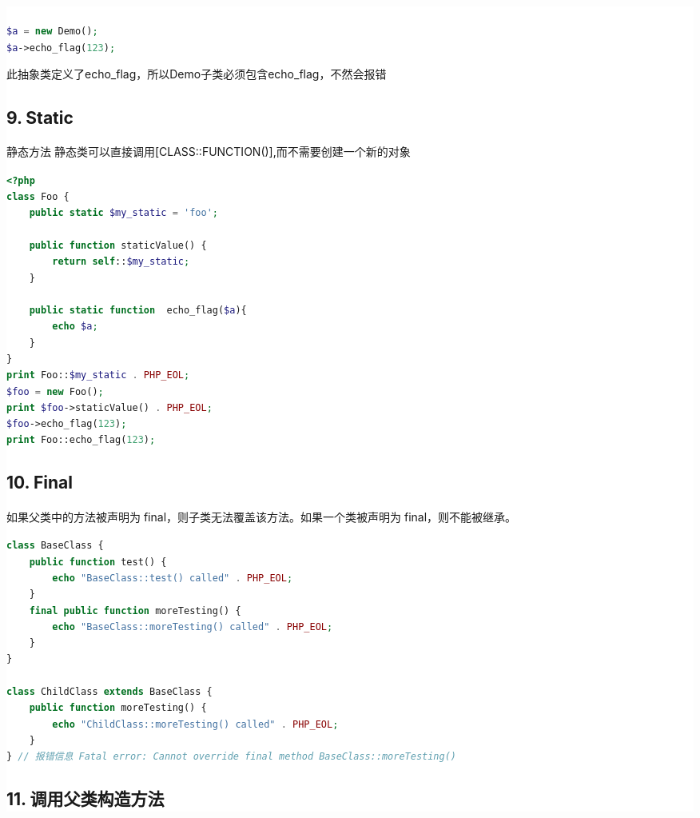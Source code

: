 ```php

$a = new Demo();
$a->echo_flag(123);
```
此抽象类定义了echo_flag，所以Demo子类必须包含echo_flag，不然会报错

## 9. Static
静态方法
静态类可以直接调用[CLASS::FUNCTION()],而不需要创建一个新的对象
```php
<?php
class Foo {
    public static $my_static = 'foo';

    public function staticValue() {
        return self::$my_static;
    }

    public static function  echo_flag($a){
        echo $a;
    }
}
print Foo::$my_static . PHP_EOL;
$foo = new Foo();
print $foo->staticValue() . PHP_EOL;
$foo->echo_flag(123);
print Foo::echo_flag(123);
```

## 10. Final
如果父类中的方法被声明为 final，则子类无法覆盖该方法。如果一个类被声明为 final，则不能被继承。
```php
class BaseClass {
    public function test() {
        echo "BaseClass::test() called" . PHP_EOL;
    } 
    final public function moreTesting() {
        echo "BaseClass::moreTesting() called" . PHP_EOL;
    }
}

class ChildClass extends BaseClass {
    public function moreTesting() {
        echo "ChildClass::moreTesting() called" . PHP_EOL;
    }
} // 报错信息 Fatal error: Cannot override final method BaseClass::moreTesting()
```

## 11. 调用父类构造方法
